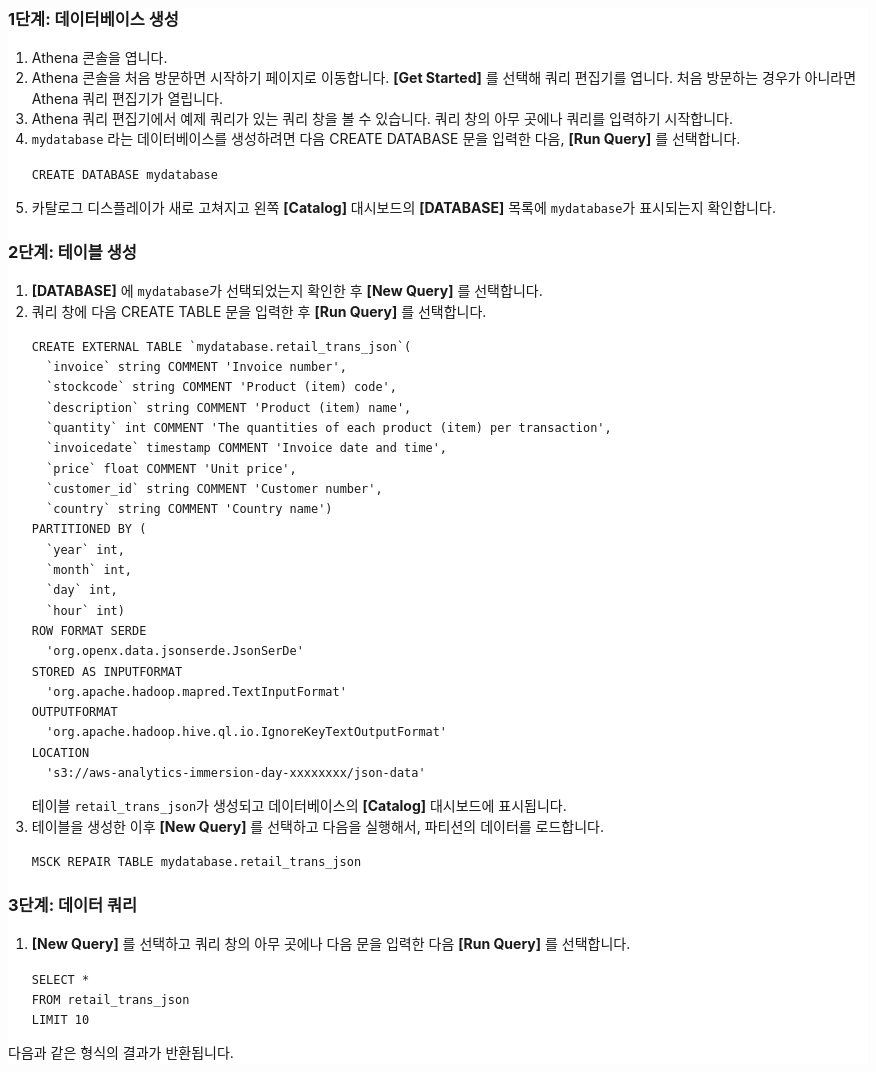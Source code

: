 ### 1단계: 데이터베이스 생성
1. Athena 콘솔을 엽니다.
2. Athena 콘솔을 처음 방문하면 시작하기 페이지로 이동합니다. **\[Get Started\]** 를 선택해 쿼리 편집기를 엽니다. 
처음 방문하는 경우가 아니라면 Athena 쿼리 편집기가 열립니다.
3. Athena 쿼리 편집기에서 예제 쿼리가 있는 쿼리 창을 볼 수 있습니다. 쿼리 창의 아무 곳에나 쿼리를 입력하기 시작합니다.
4. `mydatabase` 라는 데이터베이스를 생성하려면 다음 CREATE DATABASE 문을 입력한 다음, **\[Run Query\]** 를 선택합니다.
    ```buildoutcfg
    CREATE DATABASE mydatabase
    ```
5. 카탈로그 디스플레이가 새로 고쳐지고 왼쪽 **\[Catalog\]** 대시보드의 **\[DATABASE\]** 목록에 `mydatabase`가 표시되는지 확인합니다.

### 2단계: 테이블 생성
1. **\[DATABASE\]** 에 `mydatabase`가 선택되었는지 확인한 후 **\[New Query\]** 를 선택합니다.
2. 쿼리 창에 다음 CREATE TABLE 문을 입력한 후 **\[Run Query\]** 를 선택합니다.
    ```buildoutcfg
    CREATE EXTERNAL TABLE `mydatabase.retail_trans_json`(
      `invoice` string COMMENT 'Invoice number', 
      `stockcode` string COMMENT 'Product (item) code', 
      `description` string COMMENT 'Product (item) name', 
      `quantity` int COMMENT 'The quantities of each product (item) per transaction', 
      `invoicedate` timestamp COMMENT 'Invoice date and time', 
      `price` float COMMENT 'Unit price', 
      `customer_id` string COMMENT 'Customer number', 
      `country` string COMMENT 'Country name')
    PARTITIONED BY ( 
      `year` int, 
      `month` int, 
      `day` int, 
      `hour` int)
    ROW FORMAT SERDE 
      'org.openx.data.jsonserde.JsonSerDe' 
    STORED AS INPUTFORMAT 
      'org.apache.hadoop.mapred.TextInputFormat' 
    OUTPUTFORMAT 
      'org.apache.hadoop.hive.ql.io.IgnoreKeyTextOutputFormat'
    LOCATION
      's3://aws-analytics-immersion-day-xxxxxxxx/json-data'
    ```
    테이블 `retail_trans_json`가 생성되고 데이터베이스의 **\[Catalog\]** 대시보드에 표시됩니다.
3. 테이블을 생성한 이후 **\[New Query\]** 를 선택하고 다음을 실행해서, 파티션의 데이터를 로드합니다.
    ```buildoutcfg
    MSCK REPAIR TABLE mydatabase.retail_trans_json
    ```

### 3단계: 데이터 쿼리
1. **\[New Query\]** 를 선택하고 쿼리 창의 아무 곳에나 다음 문을 입력한 다음 **\[Run Query\]** 를 선택합니다.
    ```buildoutcfg
    SELECT *
    FROM retail_trans_json
    LIMIT 10
    ```
다음과 같은 형식의 결과가 반환됩니다.